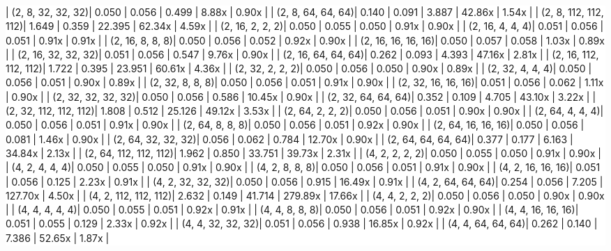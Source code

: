 | (2, 8, 32, 32, 32)| 0.050 | 0.056 | 0.499 | 8.88x | 0.90x |
| (2, 8, 64, 64, 64)| 0.140 | 0.091 | 3.887 | 42.86x | 1.54x |
| (2, 8, 112, 112, 112)| 1.649 | 0.359 | 22.395 | 62.34x | 4.59x |
| (2, 16, 2, 2, 2)| 0.050 | 0.055 | 0.050 | 0.91x | 0.90x |
| (2, 16, 4, 4, 4)| 0.051 | 0.056 | 0.051 | 0.91x | 0.91x |
| (2, 16, 8, 8, 8)| 0.050 | 0.056 | 0.052 | 0.92x | 0.90x |
| (2, 16, 16, 16, 16)| 0.050 | 0.057 | 0.058 | 1.03x | 0.89x |
| (2, 16, 32, 32, 32)| 0.051 | 0.056 | 0.547 | 9.76x | 0.90x |
| (2, 16, 64, 64, 64)| 0.262 | 0.093 | 4.393 | 47.16x | 2.81x |
| (2, 16, 112, 112, 112)| 1.722 | 0.395 | 23.951 | 60.61x | 4.36x |
| (2, 32, 2, 2, 2)| 0.050 | 0.056 | 0.050 | 0.90x | 0.89x |
| (2, 32, 4, 4, 4)| 0.050 | 0.056 | 0.051 | 0.90x | 0.89x |
| (2, 32, 8, 8, 8)| 0.050 | 0.056 | 0.051 | 0.91x | 0.90x |
| (2, 32, 16, 16, 16)| 0.051 | 0.056 | 0.062 | 1.11x | 0.90x |
| (2, 32, 32, 32, 32)| 0.050 | 0.056 | 0.586 | 10.45x | 0.90x |
| (2, 32, 64, 64, 64)| 0.352 | 0.109 | 4.705 | 43.10x | 3.22x |
| (2, 32, 112, 112, 112)| 1.808 | 0.512 | 25.126 | 49.12x | 3.53x |
| (2, 64, 2, 2, 2)| 0.050 | 0.056 | 0.051 | 0.90x | 0.90x |
| (2, 64, 4, 4, 4)| 0.050 | 0.056 | 0.051 | 0.91x | 0.90x |
| (2, 64, 8, 8, 8)| 0.050 | 0.056 | 0.051 | 0.92x | 0.90x |
| (2, 64, 16, 16, 16)| 0.050 | 0.056 | 0.081 | 1.46x | 0.90x |
| (2, 64, 32, 32, 32)| 0.056 | 0.062 | 0.784 | 12.70x | 0.90x |
| (2, 64, 64, 64, 64)| 0.377 | 0.177 | 6.163 | 34.84x | 2.13x |
| (2, 64, 112, 112, 112)| 1.962 | 0.850 | 33.751 | 39.73x | 2.31x |
| (4, 2, 2, 2, 2)| 0.050 | 0.055 | 0.050 | 0.91x | 0.90x |
| (4, 2, 4, 4, 4)| 0.050 | 0.055 | 0.050 | 0.91x | 0.90x |
| (4, 2, 8, 8, 8)| 0.050 | 0.056 | 0.051 | 0.91x | 0.90x |
| (4, 2, 16, 16, 16)| 0.051 | 0.056 | 0.125 | 2.23x | 0.91x |
| (4, 2, 32, 32, 32)| 0.050 | 0.056 | 0.915 | 16.49x | 0.91x |
| (4, 2, 64, 64, 64)| 0.254 | 0.056 | 7.205 | 127.70x | 4.50x |
| (4, 2, 112, 112, 112)| 2.632 | 0.149 | 41.714 | 279.89x | 17.66x |
| (4, 4, 2, 2, 2)| 0.050 | 0.056 | 0.050 | 0.90x | 0.90x |
| (4, 4, 4, 4, 4)| 0.050 | 0.055 | 0.051 | 0.92x | 0.91x |
| (4, 4, 8, 8, 8)| 0.050 | 0.056 | 0.051 | 0.92x | 0.90x |
| (4, 4, 16, 16, 16)| 0.051 | 0.055 | 0.129 | 2.33x | 0.92x |
| (4, 4, 32, 32, 32)| 0.051 | 0.056 | 0.938 | 16.85x | 0.92x |
| (4, 4, 64, 64, 64)| 0.262 | 0.140 | 7.386 | 52.65x | 1.87x |